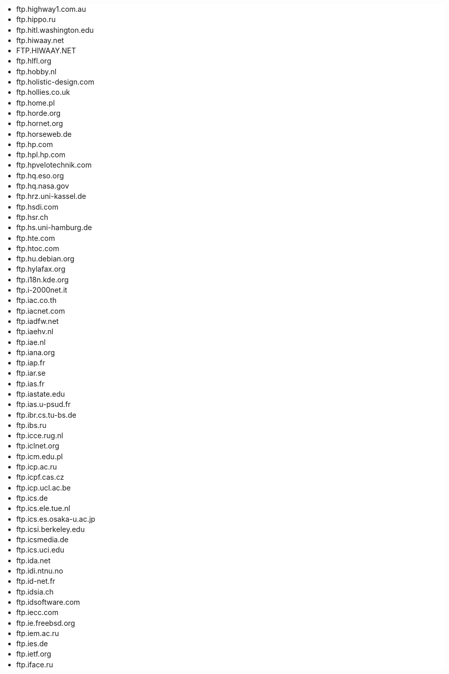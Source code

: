 * ftp.highway1.com.au
* ftp.hippo.ru
* ftp.hitl.washington.edu
* ftp.hiwaay.net
* FTP.HIWAAY.NET
* ftp.hlfl.org
* ftp.hobby.nl
* ftp.holistic-design.com
* ftp.hollies.co.uk
* ftp.home.pl
* ftp.horde.org
* ftp.hornet.org
* ftp.horseweb.de
* ftp.hp.com
* ftp.hpl.hp.com
* ftp.hpvelotechnik.com
* ftp.hq.eso.org
* ftp.hq.nasa.gov
* ftp.hrz.uni-kassel.de
* ftp.hsdi.com
* ftp.hsr.ch
* ftp.hs.uni-hamburg.de
* ftp.hte.com
* ftp.htoc.com
* ftp.hu.debian.org
* ftp.hylafax.org
* ftp.i18n.kde.org
* ftp.i-2000net.it
* ftp.iac.co.th
* ftp.iacnet.com
* ftp.iadfw.net
* ftp.iaehv.nl
* ftp.iae.nl
* ftp.iana.org
* ftp.iap.fr
* ftp.iar.se
* ftp.ias.fr
* ftp.iastate.edu
* ftp.ias.u-psud.fr
* ftp.ibr.cs.tu-bs.de
* ftp.ibs.ru
* ftp.icce.rug.nl
* ftp.iclnet.org
* ftp.icm.edu.pl
* ftp.icp.ac.ru
* ftp.icpf.cas.cz
* ftp.icp.ucl.ac.be
* ftp.ics.de
* ftp.ics.ele.tue.nl
* ftp.ics.es.osaka-u.ac.jp
* ftp.icsi.berkeley.edu
* ftp.icsmedia.de
* ftp.ics.uci.edu
* ftp.ida.net
* ftp.idi.ntnu.no
* ftp.id-net.fr
* ftp.idsia.ch
* ftp.idsoftware.com
* ftp.iecc.com
* ftp.ie.freebsd.org
* ftp.iem.ac.ru
* ftp.ies.de
* ftp.ietf.org
* ftp.iface.ru